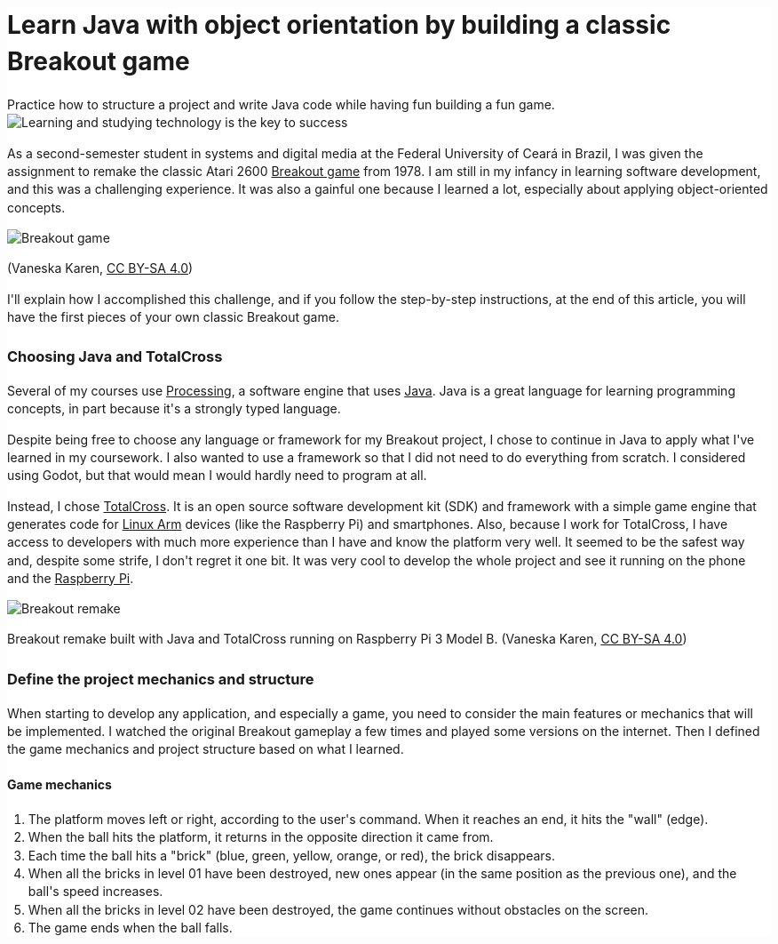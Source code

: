 [#]: subject: (Learn Java with object orientation by building a classic Breakout game)
[#]: via: (https://opensource.com/article/21/3/java-object-orientation)
[#]: author: (Vaneska Sousa https://opensource.com/users/vaneska)
[#]: collector: (lujun9972)
[#]: translator: ( )
[#]: reviewer: ( )
[#]: publisher: ( )
[#]: url: ( )

Learn Java with object orientation by building a classic Breakout game
======
Practice how to structure a project and write Java code while having fun
building a fun game.
![Learning and studying technology is the key to success][1]

As a second-semester student in systems and digital media at the Federal University of Ceará in Brazil, I was given the assignment to remake the classic Atari 2600 [Breakout game][2] from 1978. I am still in my infancy in learning software development, and this was a challenging experience. It was also a gainful one because I learned a lot, especially about applying object-oriented concepts.

![Breakout game][3]

(Vaneska Karen, [CC BY-SA 4.0][4])

I'll explain how I accomplished this challenge, and if you follow the step-by-step instructions, at the end of this article, you will have the first pieces of your own classic Breakout game.

### Choosing Java and TotalCross

Several of my courses use [Processing][5], a software engine that uses [Java][6]. Java is a great language for learning programming concepts, in part because it's a strongly typed language.

Despite being free to choose any language or framework for my Breakout project, I chose to continue in Java to apply what I've learned in my coursework. I also wanted to use a framework so that I did not need to do everything from scratch. I considered using Godot, but that would mean I would hardly need to program at all.

Instead, I chose [TotalCross][7]. It is an open source software development kit (SDK) and framework with a simple game engine that generates code for [Linux Arm][8] devices (like the Raspberry Pi) and smartphones. Also, because I work for TotalCross, I have access to developers with much more experience than I have and know the platform very well. It seemed to be the safest way and, despite some strife, I don't regret it one bit. It was very cool to develop the whole project and see it running on the phone and the [Raspberry Pi][9].

![Breakout remake][10]

Breakout remake built with Java and TotalCross running on Raspberry Pi 3 Model B. (Vaneska Karen, [CC BY-SA 4.0][4])

### Define the project mechanics and structure

When starting to develop any application, and especially a game, you need to consider the main features or mechanics that will be implemented. I watched the original Breakout gameplay a few times and played some versions on the internet. Then I defined the game mechanics and project structure based on what I learned.

#### Game mechanics

  1. The platform moves left or right, according to the user's command. When it reaches an end, it hits the "wall" (edge).
  2. When the ball hits the platform, it returns in the opposite direction it came from.
  3. Each time the ball hits a "brick" (blue, green, yellow, orange, or red), the brick disappears.
  4. When all the bricks in level 01 have been destroyed, new ones appear (in the same position as the previous one), and the ball's speed increases.
  5. When all the bricks in level 02 have been destroyed, the game continues without obstacles on the screen.
  6. The game ends when the ball falls.


[a]: https://opensource.com/users/vaneska
[b]: https://github.com/lujun9972
[1]: https://opensource.com/sites/default/files/styles/image-full-size/public/lead-images/studying-books-java-couch-education.png?itok=C9gasCXr (Learning and studying technology is the key to success)
[2]: https://www.youtube.com/watch?v=Cr6z3AyhRr8
[3]: https://opensource.com/sites/default/files/uploads/originalbreakout.gif (Breakout game)
[4]: https://creativecommons.org/licenses/by-sa/4.0/
[5]: https://processing.org/
[6]: https://opensource.com/resources/java
[7]: https://opensource.com/article/20/7/totalcross-cross-platform-development
[8]: https://www.arm.linux.org.uk/docs/whatis.php
[9]: https://opensource.com/resources/raspberry-pi
[10]: https://opensource.com/sites/default/files/uploads/breakoutremake.gif (Breakout remake)
[11]: https://marketplace.visualstudio.com/items?itemName=totalcross.vscode-totalcross
[12]: https://www.redhat.com/en/topics/middleware/what-is-ide
[13]: https://opensource.com/sites/default/files/uploads/helloworld.png (HelloWorld project structure)
[14]: https://learn.totalcross.com/
[15]: https://t.me/guiforembedded
[16]: https://opensource.com/sites/default/files/uploads/projectstructure.png (Project structure)
[17]: https://learn.totalcross.com/documentation/guides/app-architecture/colors-fonts-and-images
[18]: http://www.google.com/search?hl=en&q=allinurl%3Adocs.oracle.com+javase+docs+api+control
[19]: https://material.io/design/layout/pixel-density.html
[20]: http://www.google.com/search?hl=en&q=allinurl%3Adocs.oracle.com+javase+docs+api+image
[21]: http://www.google.com/search?hl=en&q=allinurl%3Adocs.oracle.com+javase+docs+api+exception
[22]: https://opensource.com/sites/default/files/uploads/projectstructure2.png (Project structure)
[23]: https://en.wikipedia.org/wiki/Javadoc
[24]: http://www.google.com/search?hl=en&q=allinurl%3Adocs.oracle.com+javase+docs+api+illegalargumentexception
[25]: http://www.google.com/search?hl=en&q=allinurl%3Adocs.oracle.com+javase+docs+api+illegalstateexception
[26]: http://www.google.com/search?hl=en&q=allinurl%3Adocs.oracle.com+javase+docs+api+graphics
[27]: https://opensource.com/sites/default/files/uploads/runbreakout.gif (Breakout game remake on phone)
[28]: https://opensource.com/sites/default/files/uploads/runbreakout2.gif (Breakout on Raspberry Pi)
[29]: http://forum.totalcross.com
[30]: https://github.com/totalcross/totalcross